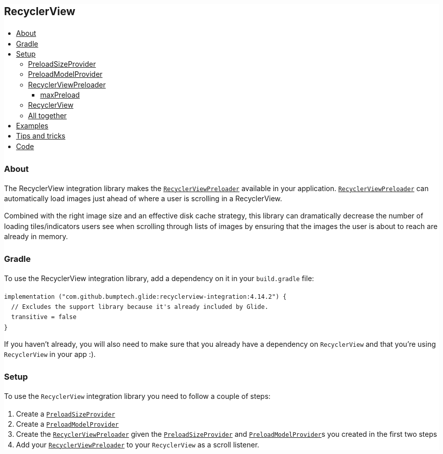 
## **RecyclerView**



* [About](#about)
* [Gradle](#gradle)
* [Setup](#setup)
    * [PreloadSizeProvider](#preloadsizeprovider)
    * [PreloadModelProvider](#preloadmodelprovider)
    * [RecyclerViewPreloader](#recyclerviewpreloader)
        * [maxPreload](#maxpreload)
    * [RecyclerView](#recyclerview)
    * [All together](#all-together)
* [Examples](#examples)
* [Tips and tricks](#tips-and-tricks)
* [Code](#code)


### **About**

The RecyclerView integration library makes the <code>[RecyclerViewPreloader](https://bumptech.github.io/glide/javadocs/420/com/bumptech/glide/integration/recyclerview/RecyclerViewPreloader.html)</code> available in your application. <code>[RecyclerViewPreloader](https://bumptech.github.io/glide/javadocs/420/com/bumptech/glide/integration/recyclerview/RecyclerViewPreloader.html)</code> can automatically load images just ahead of where a user is scrolling in a RecyclerView.

Combined with the right image size and an effective disk cache strategy, this library can dramatically decrease the number of loading tiles/indicators users see when scrolling through lists of images by ensuring that the images the user is about to reach are already in memory.


### **Gradle**

To use the RecyclerView integration library, add a dependency on it in your `build.gradle` file:


```
implementation ("com.github.bumptech.glide:recyclerview-integration:4.14.2") {
  // Excludes the support library because it's already included by Glide.
  transitive = false
}
```


If you haven’t already, you will also need to make sure that you already have a dependency on `RecyclerView` and that you’re using `RecyclerView` in your app :).


### **Setup**

To use the `RecyclerView` integration library you need to follow a couple of steps:



1. Create a <code>[PreloadSizeProvider](https://bumptech.github.io/glide/javadocs/420/com/bumptech/glide/ListPreloader.PreloadSizeProvider.html)</code>
2. Create a <code>[PreloadModelProvider](https://bumptech.github.io/glide/javadocs/410/com/bumptech/glide/ListPreloader.PreloadModelProvider.html)</code>
3. Create the <code>[RecyclerViewPreloader](https://bumptech.github.io/glide/javadocs/420/com/bumptech/glide/integration/recyclerview/RecyclerViewPreloader.html)</code> given the <code>[PreloadSizeProvider](https://bumptech.github.io/glide/javadocs/420/com/bumptech/glide/ListPreloader.PreloadSizeProvider.html)</code> and <code>[PreloadModelProvider](https://bumptech.github.io/glide/javadocs/410/com/bumptech/glide/ListPreloader.PreloadModelProvider.html)</code>s you created in the first two steps
4. Add your <code>[RecyclerViewPreloader](https://bumptech.github.io/glide/javadocs/420/com/bumptech/glide/integration/recyclerview/RecyclerViewPreloader.html)</code> to your <code>RecyclerView</code> as a scroll listener.
